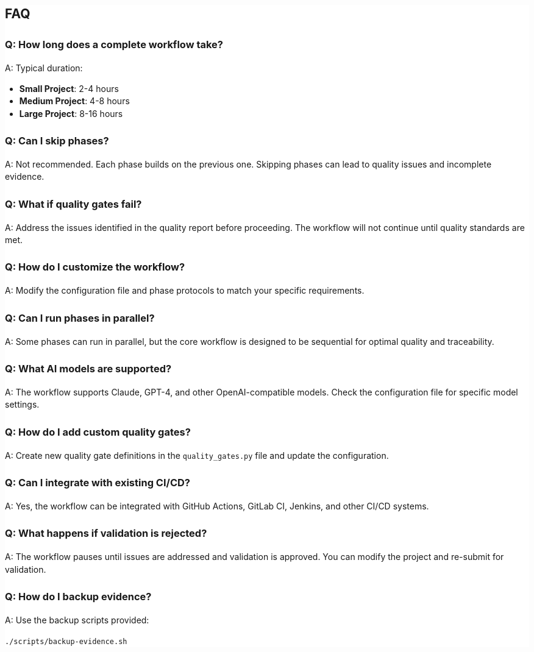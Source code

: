 ## FAQ

### Q: How long does a complete workflow take?

A: Typical duration:
- **Small Project**: 2-4 hours
- **Medium Project**: 4-8 hours
- **Large Project**: 8-16 hours

### Q: Can I skip phases?

A: Not recommended. Each phase builds on the previous one. Skipping phases can lead to quality issues and incomplete evidence.

### Q: What if quality gates fail?

A: Address the issues identified in the quality report before proceeding. The workflow will not continue until quality standards are met.

### Q: How do I customize the workflow?

A: Modify the configuration file and phase protocols to match your specific requirements.

### Q: Can I run phases in parallel?

A: Some phases can run in parallel, but the core workflow is designed to be sequential for optimal quality and traceability.

### Q: What AI models are supported?

A: The workflow supports Claude, GPT-4, and other OpenAI-compatible models. Check the configuration file for specific model settings.

### Q: How do I add custom quality gates?

A: Create new quality gate definitions in the `quality_gates.py` file and update the configuration.

### Q: Can I integrate with existing CI/CD?

A: Yes, the workflow can be integrated with GitHub Actions, GitLab CI, Jenkins, and other CI/CD systems.

### Q: What happens if validation is rejected?

A: The workflow pauses until issues are addressed and validation is approved. You can modify the project and re-submit for validation.

### Q: How do I backup evidence?

A: Use the backup scripts provided:
```bash
./scripts/backup-evidence.sh
```
